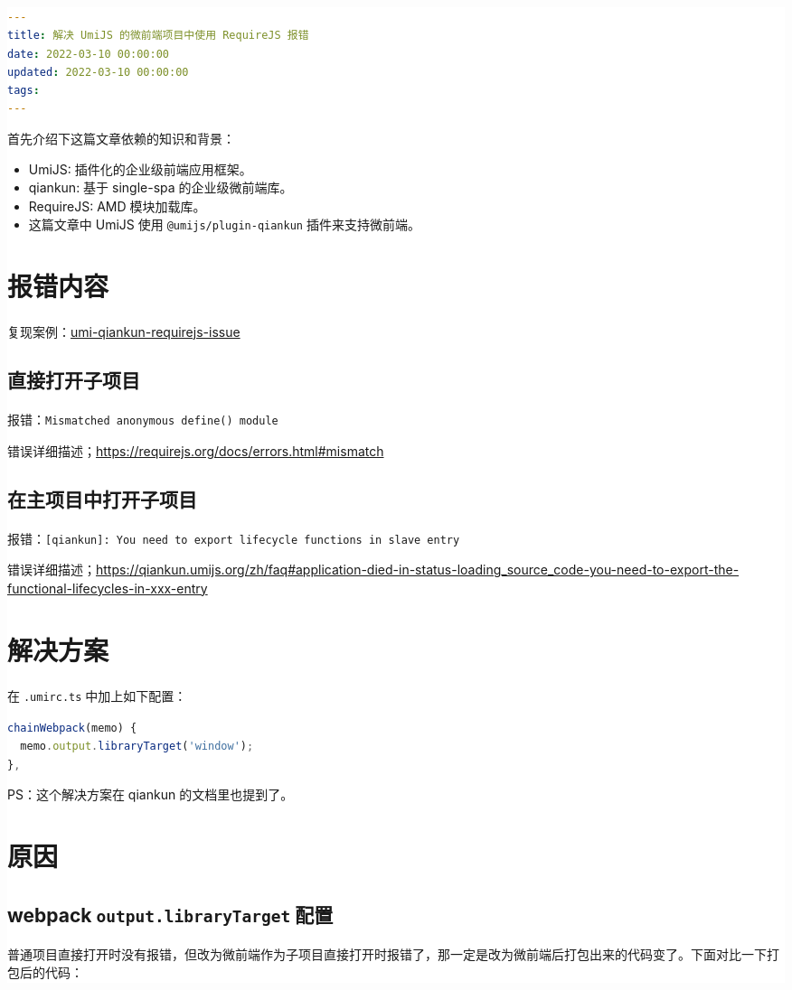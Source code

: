 ```yaml
---
title: 解决 UmiJS 的微前端项目中使用 RequireJS 报错
date: 2022-03-10 00:00:00
updated: 2022-03-10 00:00:00
tags:
---
```


首先介绍下这篇文章依赖的知识和背景：

- UmiJS: 插件化的企业级前端应用框架。
- qiankun: 基于 single-spa 的企业级微前端库。
- RequireJS: AMD 模块加载库。
- 这篇文章中 UmiJS 使用 `@umijs/plugin-qiankun` 插件来支持微前端。

# 报错内容

复现案例：[umi-qiankun-requirejs-issue](https://github.com/zjffun/umi-qiankun-requirejs-issue)

## 直接打开子项目

报错：`Mismatched anonymous define() module`

错误详细描述；https://requirejs.org/docs/errors.html#mismatch

## 在主项目中打开子项目

报错：`[qiankun]: You need to export lifecycle functions in slave entry`

错误详细描述；https://qiankun.umijs.org/zh/faq#application-died-in-status-loading_source_code-you-need-to-export-the-functional-lifecycles-in-xxx-entry

# 解决方案

在 `.umirc.ts` 中加上如下配置：

```js
chainWebpack(memo) {
  memo.output.libraryTarget('window');
},
```

PS：这个解决方案在 qiankun 的文档里也提到了。

# 原因

## webpack `output.libraryTarget` 配置

普通项目直接打开时没有报错，但改为微前端作为子项目直接打开时报错了，那一定是改为微前端后打包出来的代码变了。下面对比一下打包后的代码：
